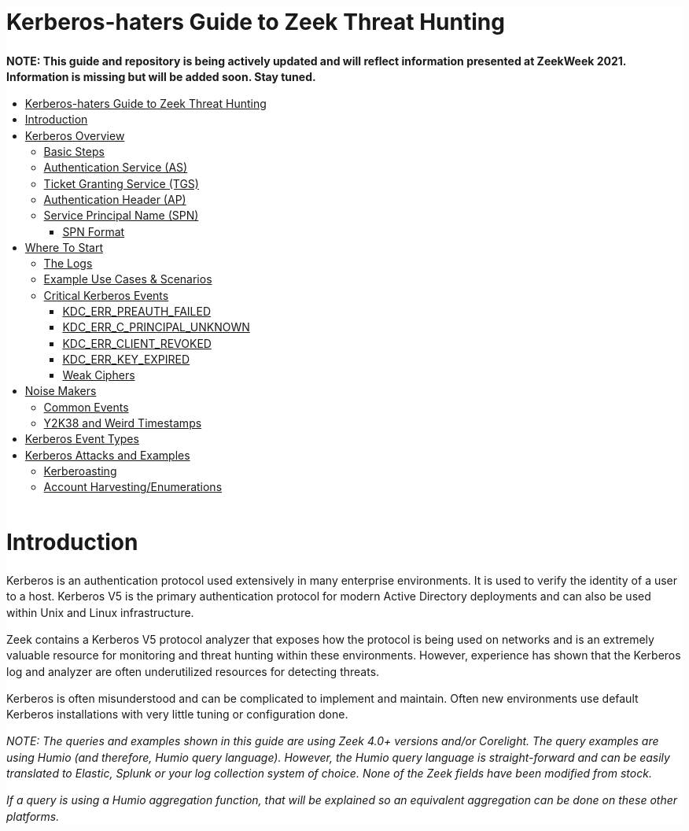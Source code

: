 # Kerberos-haters Guide to Zeek Threat Hunting
**NOTE: This guide and repository is being actively updated and will reflect information presented at ZeekWeek 2021. Information is missing but will be added soon. Stay tuned.**


- [Kerberos-haters Guide to Zeek Threat Hunting](#kerberos-haters-guide-to-zeek-threat-hunting)
- [Introduction](#introduction)
- [Kerberos Overview](#kerberos-overview)
  - [Basic Steps](#basic-steps)
  - [Authentication Service (AS)](#authentication-service-as)
  - [Ticket Granting Service (TGS)](#ticket-granting-service-tgs)
  - [Authentication Header (AP)](#authentication-header-ap)
  - [Service Principal Name (SPN)](#service-principal-name-spn)
    - [SPN Format](#spn-format)
- [Where To Start](#where-to-start)
  - [The Logs](#the-logs)
  - [Example Use Cases & Scenarios](#example-use-cases--scenarios)
  - [Critical Kerberos Events](#critical-kerberos-events)
    - [KDC_ERR_PREAUTH_FAILED](#kdc_err_preauth_failed)
    - [KDC_ERR_C_PRINCIPAL_UNKNOWN](#kdc_err_c_principal_unknown)
    - [KDC_ERR_CLIENT_REVOKED](#kdc_err_client_revoked)
    - [KDC_ERR_KEY_EXPIRED](#kdc_err_key_expired)
    - [Weak Ciphers](#weak-ciphers)
- [Noise Makers](#noise-makers)
  - [Common Events](#common-events)
  - [Y2K38 and Weird Timestamps](#y2k38-and-weird-timestamps)
- [Kerberos Event Types](#kerberos-event-types)
- [Kerberos Attacks and Examples](#kerberos-attacks-and-examples)
  - [Kerberoasting](#kerberoasting)
  - [Account Harvesting/Enumerations](#account-harvestingenumerations)

# Introduction
Kerberos is an authentication protocol used extensively in many enterprise environments. It is used to verify the identity of a user to a host. Kerberos V5 is the primary authentication protocol for modern Active Directory deployments and can also be used within Unix and Linux infrastructure. 

Zeek contains a Kerberos V5 protocol analyzer that exposes how the protocol is being used on networks and is an extremely valuable resource for monitoring and threat hunting within these environments. However, experience has shown that the Kerberos log and analyzer are often underutilized resources for detecting threats. 

Kerberos is often misunderstood and can be complicated to implement and maintain. Often new environments use default Kerberos installations with very little tuning or configuration done. 

*NOTE: The queries and examples shown in this guide are using Zeek 4.0+ versions and/or Corelight. The query examples are using Humio (and therefore, Humio query language). However, the Humio query language is straight-forward and can be easily translated to Elastic, Splunk or your log collection system of choice. None of the Zeek fields have been modified from stock.*

*If a query is using a Humio aggregation function, that will be explained so an equivalent aggregation can be done on these other platforms.*
